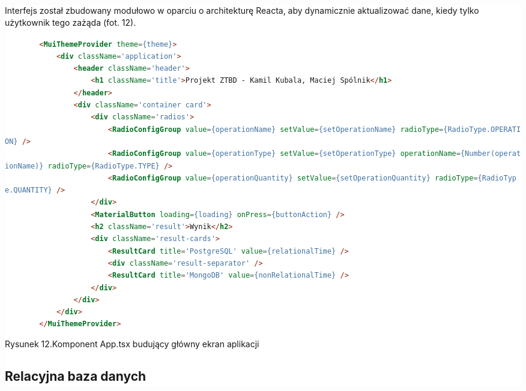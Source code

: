 Interfejs został zbudowany modułowo w oparciu o architekturę Reacta, aby dynamicznie aktualizować dane, kiedy tylko użytkownik tego zażąda (fot. 12).

```HTML
        <MuiThemeProvider theme={theme}>
            <div className='application'>
                <header className='header'>
                    <h1 className='title'>Projekt ZTBD - Kamil Kubala, Maciej Spólnik</h1>
                </header>
                <div className='container card'>
                    <div className='radios'>
                        <RadioConfigGroup value={operationName} setValue={setOperationName} radioType={RadioType.OPERATION} />
                        <RadioConfigGroup value={operationType} setValue={setOperationType} operationName={Number(operationName)} radioType={RadioType.TYPE} />
                        <RadioConfigGroup value={operationQuantity} setValue={setOperationQuantity} radioType={RadioType.QUANTITY} />
                    </div>
                    <MaterialButton loading={loading} onPress={buttonAction} />
                    <h2 className='result'>Wynik</h2>
                    <div className='result-cards'>
                        <ResultCard title='PostgreSQL' value={relationalTime} />
                        <div className='result-separator' />
                        <ResultCard title='MongoDB' value={nonRelationalTime} />
                    </div>
                </div>
            </div>
        </MuiThemeProvider>
```

Rysunek 12.Komponent App.tsx budujący główny ekran aplikacji

## Relacyjna baza danych
